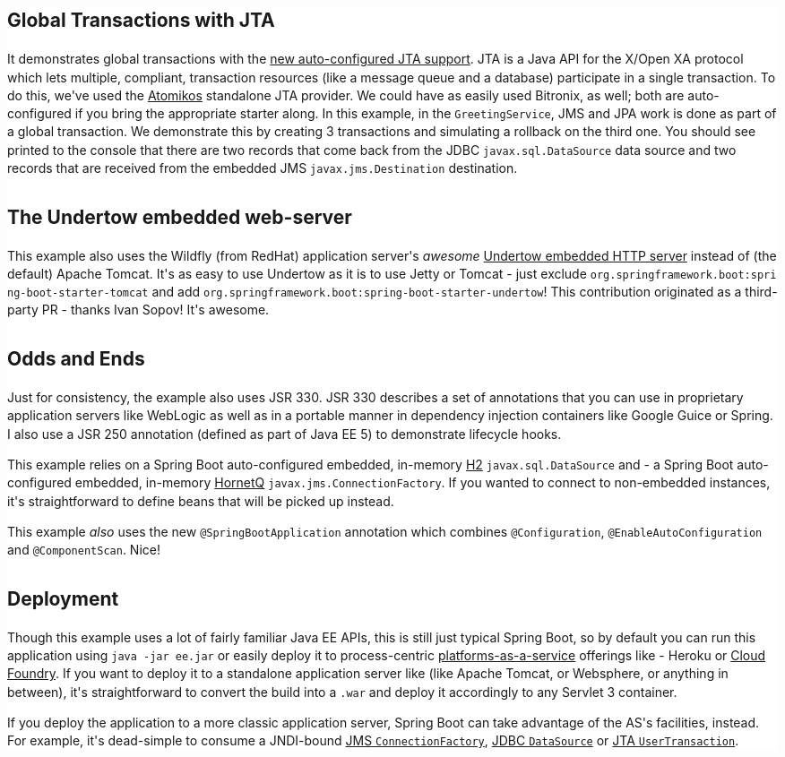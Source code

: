 Global Transactions with JTA
----------------------------

It demonstrates global transactions with the [new auto-configured JTA support](http://docs.spring.io/spring-boot/docs/1.2.0.BUILD-SNAPSHOT/reference/htmlsingle/#boot-features-jta). JTA is a Java API for the X/Open XA protocol which lets multiple, compliant, transaction resources (like a message queue and a database) participate in a single transaction. To do this, we've used the [Atomikos](http://www.atomikos.com/) standalone JTA provider. We could have as easily used Bitronix, as well; both are auto-configured if you bring the appropriate starter along. In this example, in the `GreetingService`, JMS and JPA work is done as part of a global transaction. We demonstrate this by creating 3 transactions and simulating a rollback on the third one. You should see printed to the console that there are two records that come back from the JDBC `javax.sql.DataSource` data source and two records that are received from the embedded JMS `javax.jms.Destination` destination.

The Undertow embedded web-server
--------------------------------

This example also uses the Wildfly (from RedHat) application server's *awesome* [Undertow embedded HTTP server](http://undertow.io/) instead of (the default) Apache Tomcat. It's as easy to use Undertow as it is to use Jetty or Tomcat - just exclude `org.springframework.boot:spring-boot-starter-tomcat` and add `org.springframework.boot:spring-boot-starter-undertow`! This contribution originated as a third-party PR - thanks Ivan Sopov! It's awesome.

Odds and Ends
-------------

Just for consistency, the example also uses JSR 330. JSR 330 describes a set of annotations that you can use in proprietary application servers like WebLogic as well as in a portable manner in dependency injection containers like Google Guice or Spring. I also use a JSR 250 annotation (defined as part of Java EE 5) to demonstrate lifecycle hooks.

This example relies on a Spring Boot auto-configured embedded, in-memory [H2](http://www.h2database.com/html/main.html) `javax.sql.DataSource` and - a Spring Boot auto-configured embedded, in-memory [HornetQ](http://hornetq.jboss.org) `javax.jms.ConnectionFactory`. If you wanted to connect to non-embedded instances, it's straightforward to define beans that will be picked up instead.

This example *also* uses the new `@SpringBootApplication` annotation which combines `@Configuration`, `@EnableAutoConfiguration` and `@ComponentScan`. Nice!

Deployment
----------

Though this example uses a lot of fairly familiar Java EE APIs, this is still just typical Spring Boot, so by default you can run this application using `java -jar ee.jar` or easily deploy it to process-centric [platforms-as-a-service](http://en.wikipedia.org/wiki/Platform_as_a_service) offerings like - Heroku or [Cloud Foundry](http://cloudfoundry.org). If you want to deploy it to a standalone application server like (like Apache Tomcat, or Websphere, or anything in between), it's straightforward to convert the build into a `.war` and deploy it accordingly to any Servlet 3 container.

If you deploy the application to a more classic application server, Spring Boot can take advantage of the AS's facilities, instead. For example, it's dead-simple to consume a JNDI-bound [JMS `ConnectionFactory`](http://docs.spring.io/spring-boot/docs/1.2.0.BUILD-SNAPSHOT/reference/htmlsingle/#boot-features-jms-jndi), [JDBC `DataSource`](http://docs.spring.io/spring-boot/docs/1.2.0.BUILD-SNAPSHOT/reference/htmlsingle/#boot-features-connecting-to-a-jndi-datasource) or [JTA `UserTransaction`](http://docs.spring.io/spring-boot/docs/1.2.0.BUILD-SNAPSHOT/reference/htmlsingle/#_using_a_java_ee_managed_transaction_manager).

